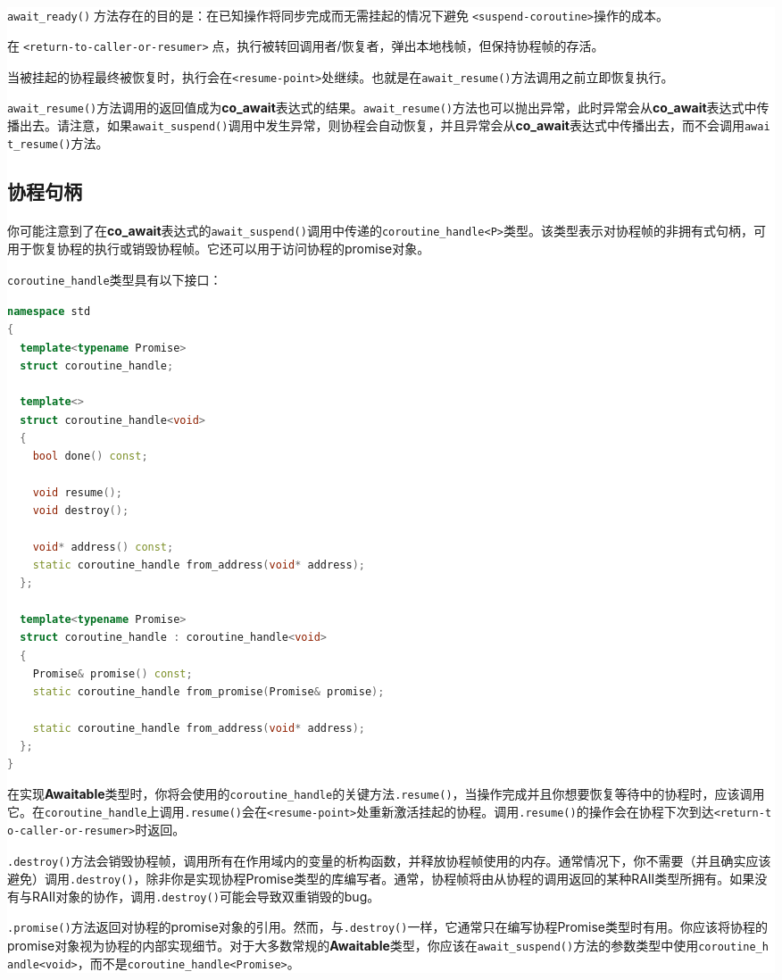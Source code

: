 `await_ready()` 方法存在的目的是：在已知操作将同步完成而无需挂起的情况下避免 `<suspend-coroutine>`操作的成本。

在 `<return-to-caller-or-resumer>` 点，执行被转回调用者/恢复者，弹出本地栈帧，但保持协程帧的存活。

当被挂起的协程最终被恢复时，执行会在`<resume-point>`处继续。也就是在`await_resume()`方法调用之前立即恢复执行。

`await_resume()`方法调用的返回值成为**co_await**表达式的结果。`await_resume()`方法也可以抛出异常，此时异常会从**co_await**表达式中传播出去。请注意，如果`await_suspend()`调用中发生异常，则协程会自动恢复，并且异常会从**co_await**表达式中传播出去，而不会调用`await_resume()`方法。

## 协程句柄

你可能注意到了在**co_await**表达式的`await_suspend()`调用中传递的`coroutine_handle<P>`类型。该类型表示对协程帧的非拥有式句柄，可用于恢复协程的执行或销毁协程帧。它还可以用于访问协程的promise对象。

`coroutine_handle`类型具有以下接口：

```cpp
namespace std
{
  template<typename Promise>
  struct coroutine_handle;

  template<>
  struct coroutine_handle<void>
  {
    bool done() const;

    void resume();
    void destroy();

    void* address() const;
    static coroutine_handle from_address(void* address);
  };

  template<typename Promise>
  struct coroutine_handle : coroutine_handle<void>
  {
    Promise& promise() const;
    static coroutine_handle from_promise(Promise& promise);

    static coroutine_handle from_address(void* address);
  };
}
```

在实现**Awaitable**类型时，你将会使用的`coroutine_handle`的关键方法`.resume()`，当操作完成并且你想要恢复等待中的协程时，应该调用它。在`coroutine_handle`上调用`.resume()`会在`<resume-point>`处重新激活挂起的协程。调用`.resume()`的操作会在协程下次到达`<return-to-caller-or-resumer>`时返回。

`.destroy()`方法会销毁协程帧，调用所有在作用域内的变量的析构函数，并释放协程帧使用的内存。通常情况下，你不需要（并且确实应该避免）调用`.destroy()`，除非你是实现协程Promise类型的库编写者。通常，协程帧将由从协程的调用返回的某种RAII类型所拥有。如果没有与RAII对象的协作，调用`.destroy()`可能会导致双重销毁的bug。

`.promise()`方法返回对协程的promise对象的引用。然而，与`.destroy()`一样，它通常只在编写协程Promise类型时有用。你应该将协程的promise对象视为协程的内部实现细节。对于大多数常规的**Awaitable**类型，你应该在`await_suspend()`方法的参数类型中使用`coroutine_handle<void>`，而不是`coroutine_handle<Promise>`。
